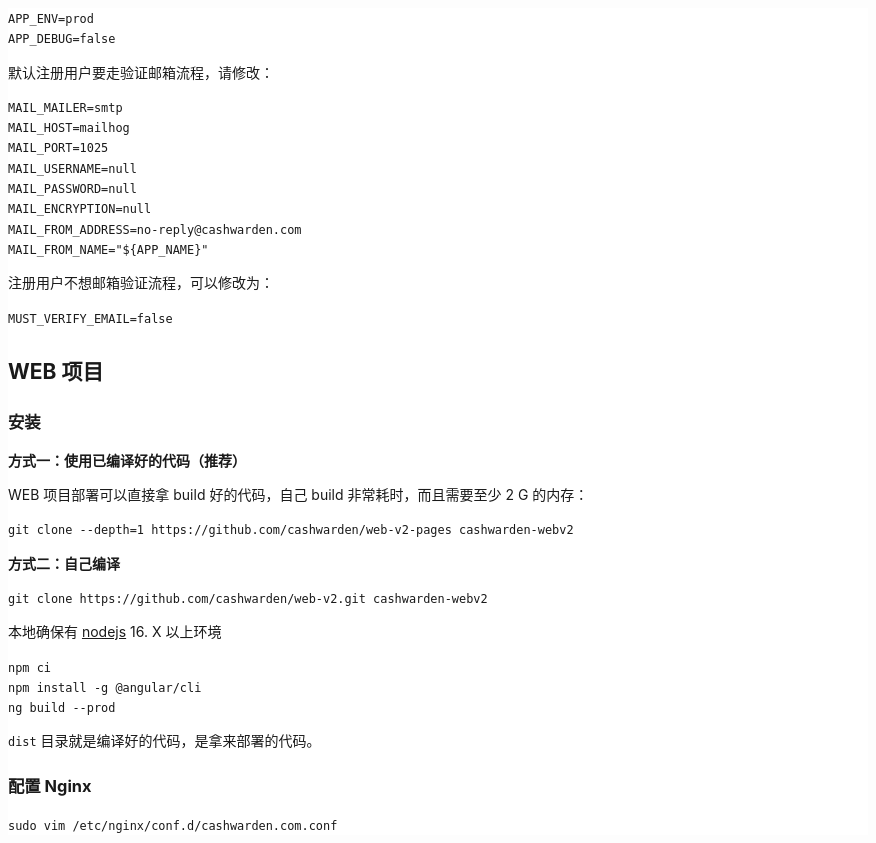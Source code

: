 ```
APP_ENV=prod
APP_DEBUG=false
```

默认注册用户要走验证邮箱流程，请修改：

```
MAIL_MAILER=smtp
MAIL_HOST=mailhog
MAIL_PORT=1025
MAIL_USERNAME=null
MAIL_PASSWORD=null
MAIL_ENCRYPTION=null
MAIL_FROM_ADDRESS=no-reply@cashwarden.com
MAIL_FROM_NAME="${APP_NAME}"
```

注册用户不想邮箱验证流程，可以修改为：

```
MUST_VERIFY_EMAIL=false
```



## WEB 项目

### 安装

**方式一：使用已编译好的代码（推荐）**

WEB 项目部署可以直接拿 build 好的代码，自己 build 非常耗时，而且需要至少 2 G 的内存：

```shell
git clone --depth=1 https://github.com/cashwarden/web-v2-pages cashwarden-webv2
```

**方式二：自己编译**

```shell
git clone https://github.com/cashwarden/web-v2.git cashwarden-webv2
```

本地确保有 [nodejs](https://nodejs.org/) 16. X 以上环境

```shell
npm ci
npm install -g @angular/cli
ng build --prod
```

`dist` 目录就是编译好的代码，是拿来部署的代码。

### 配置 Nginx

```shell
sudo vim /etc/nginx/conf.d/cashwarden.com.conf
```
